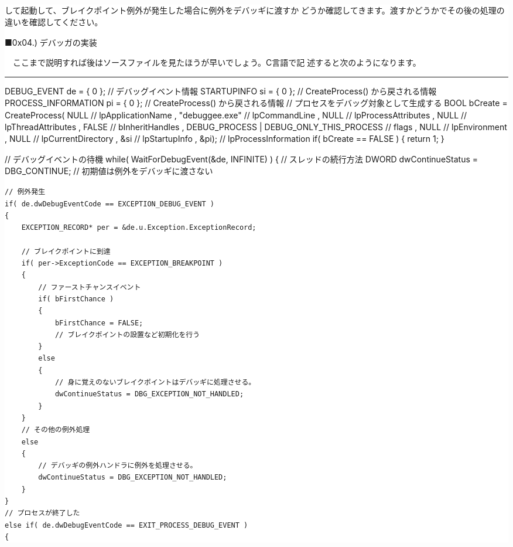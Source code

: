 して起動して、ブレイクポイント例外が発生した場合に例外をデバッギに渡すか
どうか確認してきます。渡すかどうかでその後の処理の違いを確認してください。


■0x04.) デバッガの実装

　ここまで説明すれば後はソースファイルを見たほうが早いでしょう。C言語で記
述すると次のようになります。

----------------------------------------------------------------------------
DEBUG_EVENT de = { 0 };			// デバッグイベント情報
STARTUPINFO	si = { 0 };			// CreateProcess() から戻される情報
PROCESS_INFORMATION pi = { 0 };	// CreateProcess() から戻される情報
// プロセスをデバッグ対象として生成する
BOOL bCreate = CreateProcess(
	NULL					// lpApplicationName
,	"debuggee.exe"			// lpCommandLine
,	NULL					// lpProcessAttributes
,	NULL					// lpThreadAttributes
,	FALSE					// bInheritHandles
,	DEBUG_PROCESS | DEBUG_ONLY_THIS_PROCESS	// flags
,	NULL					// lpEnvironment
,	NULL					// lpCurrentDirectory
,	&si						// lpStartupInfo
,	&pi);					// lpProcessInformation
if( bCreate == FALSE )
{
	return 1;
}

// デバッグイベントの待機
while( WaitForDebugEvent(&de, INFINITE) )
{
	// スレッドの続行方法
	DWORD dwContinueStatus = DBG_CONTINUE;	// 初期値は例外をデバッギに渡さない

	// 例外発生
	if( de.dwDebugEventCode == EXCEPTION_DEBUG_EVENT )
	{
		EXCEPTION_RECORD* per = &de.u.Exception.ExceptionRecord;

		// ブレイクポイントに到達
		if( per->ExceptionCode == EXCEPTION_BREAKPOINT )
		{
			// ファーストチャンスイベント
			if( bFirstChance )
			{
				bFirstChance = FALSE;
				// ブレイクポイントの設置など初期化を行う
			}
			else
			{
				// 身に覚えのないブレイクポイントはデバッギに処理させる。
				dwContinueStatus = DBG_EXCEPTION_NOT_HANDLED;
			}
		}
		// その他の例外処理
		else
		{
			// デバッギの例外ハンドラに例外を処理させる。
			dwContinueStatus = DBG_EXCEPTION_NOT_HANDLED;
		}
	}
	// プロセスが終了した
	else if( de.dwDebugEventCode == EXIT_PROCESS_DEBUG_EVENT )
	{